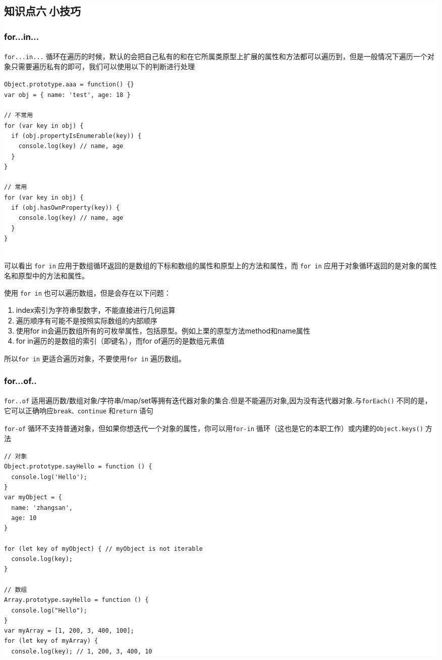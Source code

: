 

## 知识点六 小技巧

### for...in...

`for...in...` 循环在遍历的时候，默认的会把自己私有的和在它所属类原型上扩展的属性和方法都可以遍历到，但是一般情况下遍历一个对象只需要遍历私有的即可，我们可以使用以下的判断进行处理

```
Object.prototype.aaa = function() {}
var obj = { name: 'test', age: 18 }

// 不常用
for (var key in obj) {
  if (obj.propertyIsEnumerable(key)) {
    console.log(key) // name, age
  }
}

// 常用
for (var key in obj) { 
  if (obj.hasOwnProperty(key)) {
    console.log(key) // name, age
  }
}
    
```

可以看出 `for in`  应用于数组循环返回的是数组的下标和数组的属性和原型上的方法和属性，而 `for in` 应用于对象循环返回的是对象的属性名和原型中的方法和属性。

使用 `for in`  也可以遍历数组，但是会存在以下问题：

1. index索引为字符串型数字，不能直接进行几何运算
2. 遍历顺序有可能不是按照实际数组的内部顺序
3. 使用for in会遍历数组所有的可枚举属性，包括原型。例如上栗的原型方法method和name属性
4. for in遍历的是数组的索引（即键名），而for of遍历的是数组元素值

所以`for in` 更适合遍历对象，不要使用`for in` 遍历数组。

### for...of..

`for..of` 适用遍历数/数组对象/字符串/map/set等拥有迭代器对象的集合.但是不能遍历对象,因为没有迭代器对象.与`forEach()` 不同的是，它可以正确响应`break、continue` 和`return` 语句

`for-of` 循环不支持普通对象，但如果你想迭代一个对象的属性，你可以用`for-in` 循环（这也是它的本职工作）或内建的`Object.keys()` 方法

```
// 对象
Object.prototype.sayHello = function () {
  console.log('Hello');
}
var myObject = {
  name: 'zhangsan',
  age: 10
}

for (let key of myObject) { // myObject is not iterable
  console.log(key); 
}

// 数组
Array.prototype.sayHello = function () {
  console.log("Hello");
}
var myArray = [1, 200, 3, 400, 100];
for (let key of myArray) {
  console.log(key); // 1, 200, 3, 400, 10
```